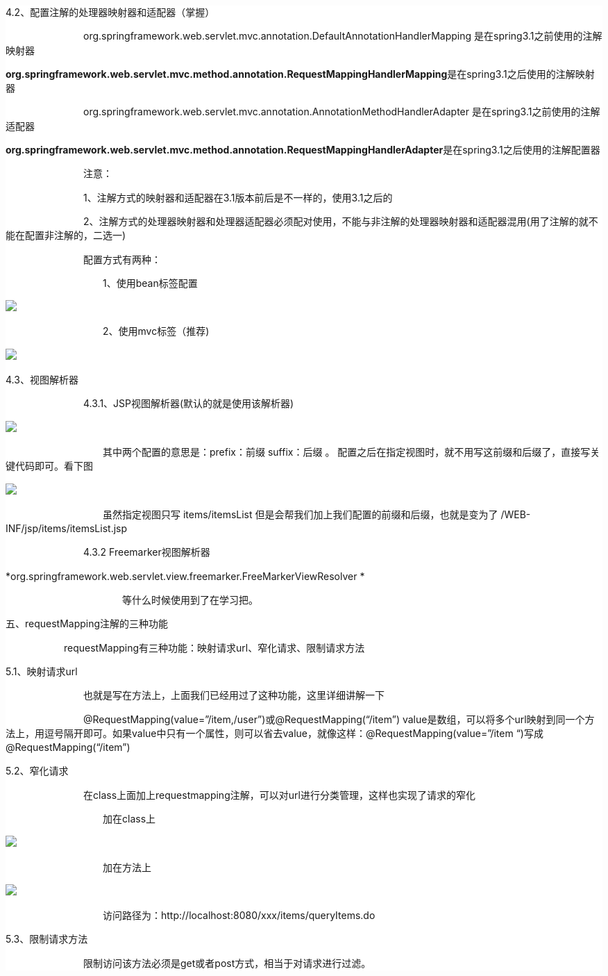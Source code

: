 4.2、配置注解的处理器映射器和适配器（掌握）

　　　　　　　　org.springframework.web.servlet.mvc.annotation.DefaultAnnotationHandlerMapping 是在spring3.1之前使用的注解映射器　　　　　　　　

**org.springframework.web.servlet.mvc.method.annotation.RequestMappingHandlerMapping**是在spring3.1之后使用的注解映射器

　　　　　　　　org.springframework.web.servlet.mvc.annotation.AnnotationMethodHandlerAdapter 是在spring3.1之前使用的注解适配器

**org.springframework.web.servlet.mvc.method.annotation.RequestMappingHandlerAdapter**是在spring3.1之后使用的注解配置器

　　　　　　　　注意：

　　　　　　　　1、注解方式的映射器和适配器在3.1版本前后是不一样的，使用3.1之后的

　　　　　　　　2、注解方式的处理器映射器和处理器适配器必须配对使用，不能与非注解的处理器映射器和适配器混用(用了注解的就不能在配置非注解的，二选一)

　　　　　　　　配置方式有两种：

　　　　　　　　　　1、使用bean标签配置

![](4305418.png)

　　　　　　　　　　2、使用mvc标签（推荐)

![](b1dadef.png)

4.3、视图解析器

　　　　　　　　4.3.1、JSP视图解析器(默认的就是使用该解析器)

![](abd321c.png)

　　　　　　　　　　其中两个配置的意思是：prefix：前缀    suffix：后缀  。 配置之后在指定视图时，就不用写这前缀和后缀了，直接写关键代码即可。看下图

![](3097efc.png)

　　　　　　　　　　虽然指定视图只写 items/itemsList  但是会帮我们加上我们配置的前缀和后缀，也就是变为了 /WEB-INF/jsp/items/itemsList.jsp

　　　　　　　　4.3.2 Freemarker视图解析器

*org.springframework.web.servlet.view.freemarker.FreeMarkerViewResolver *

　　　　　　　　　　　　等什么时候使用到了在学习把。

五、requestMapping注解的三种功能

　　　　　　requestMapping有三种功能：映射请求url、窄化请求、限制请求方法

5.1、映射请求url

　　　　　　　　也就是写在方法上，上面我们已经用过了这种功能，这里详细讲解一下

　　　　　　　　@RequestMapping(value=”/item,/user”)或@RequestMapping(“/item”) value是数组，可以将多个url映射到同一个方法上，用逗号隔开即可。如果value中只有一个属性，则可以省去value，就像这样：@RequestMapping(value=”/item “)写成@RequestMapping(“/item”)

5.2、窄化请求

　　　　　　　　在class上面加上requestmapping注解，可以对url进行分类管理，这样也实现了请求的窄化　

　　　　　　　　　　加在class上　　　　　　　

![](5f2707a.png)

　　　　　　　　　　加在方法上

![](c05eb50.png)

　　　　　　　　　　访问路径为：http://localhost:8080/xxx/items/queryItems.do

5.3、限制请求方法

　　　　　　　　限制访问该方法必须是get或者post方式，相当于对请求进行过滤。
